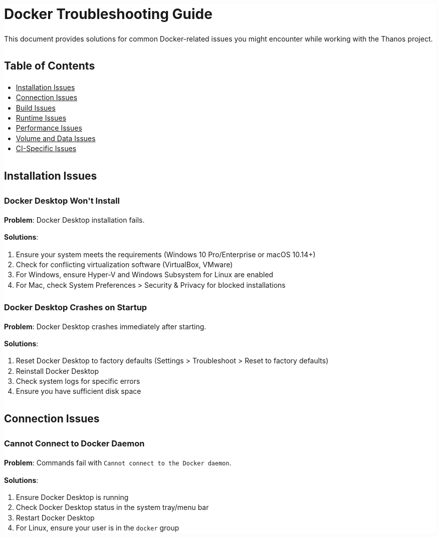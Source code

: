 # Docker Troubleshooting Guide

This document provides solutions for common Docker-related issues you might encounter while working with the Thanos project.

## Table of Contents

- [Installation Issues](#installation-issues)
- [Connection Issues](#connection-issues)
- [Build Issues](#build-issues)
- [Runtime Issues](#runtime-issues)
- [Performance Issues](#performance-issues)
- [Volume and Data Issues](#volume-and-data-issues)
- [CI-Specific Issues](#ci-specific-issues)

## Installation Issues

### Docker Desktop Won't Install

**Problem**: Docker Desktop installation fails.

**Solutions**:

1. Ensure your system meets the requirements (Windows 10 Pro/Enterprise or macOS 10.14+)
2. Check for conflicting virtualization software (VirtualBox, VMware)
3. For Windows, ensure Hyper-V and Windows Subsystem for Linux are enabled
4. For Mac, check System Preferences > Security & Privacy for blocked installations

### Docker Desktop Crashes on Startup

**Problem**: Docker Desktop crashes immediately after starting.

**Solutions**:

1. Reset Docker Desktop to factory defaults (Settings > Troubleshoot > Reset to factory defaults)
2. Reinstall Docker Desktop
3. Check system logs for specific errors
4. Ensure you have sufficient disk space

## Connection Issues

### Cannot Connect to Docker Daemon

**Problem**: Commands fail with `Cannot connect to the Docker daemon`.

**Solutions**:

1. Ensure Docker Desktop is running
2. Check Docker Desktop status in the system tray/menu bar
3. Restart Docker Desktop
4. For Linux, ensure your user is in the `docker` group
